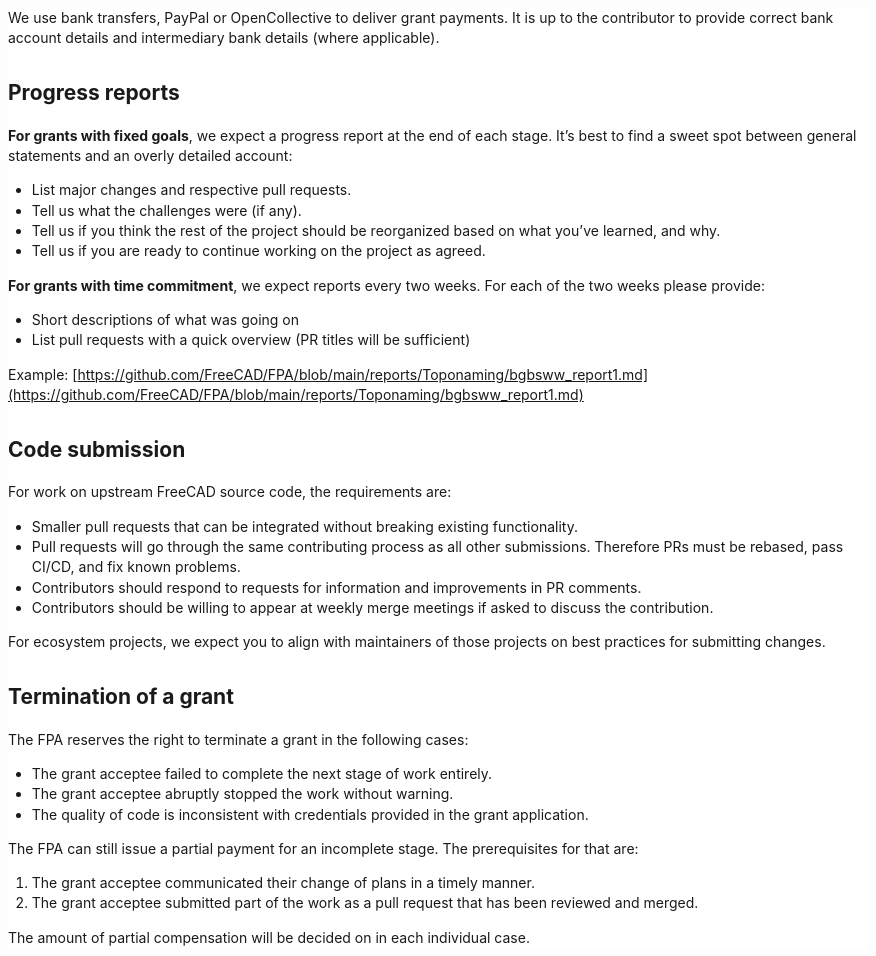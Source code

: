 We use bank transfers, PayPal or OpenCollective to deliver grant payments. It is up to the contributor to provide correct bank account details and intermediary bank details (where applicable).

## Progress reports

**For grants with fixed goals**, we expect a progress report at the end of each stage. It’s best to find a sweet spot between general statements and an overly detailed account:

* List major changes and respective pull requests.
* Tell us what the challenges were (if any).
* Tell us if you think the rest of the project should be reorganized based on what you’ve learned, and why.
* Tell us if you are ready to continue working on the project as agreed.

**For grants with time commitment**, we expect reports every two weeks. For each of the two weeks please provide:

* Short descriptions of what was going on
* List pull requests with a quick overview (PR titles will be sufficient)

Example: [https://github.com/FreeCAD/FPA/blob/main/reports/Toponaming/bgbsww_report1.md](https://github.com/FreeCAD/FPA/blob/main/reports/Toponaming/bgbsww_report1.md)

## Code submission

For work on upstream FreeCAD source code, the requirements are:

* Smaller pull requests that can be integrated without breaking existing functionality.
* Pull requests will go through the same contributing process as all other submissions. Therefore PRs must be rebased, pass CI/CD, and fix known problems.
* Contributors should respond to requests for information and improvements in PR comments.
* Contributors should be willing to appear at weekly merge meetings if asked to discuss the contribution.

For ecosystem projects, we expect you to align with maintainers of those projects on best practices for submitting changes.

## Termination of a grant

The FPA reserves the right to terminate a grant in the following cases:

* The grant acceptee failed to complete the next stage of work entirely.
* The grant acceptee abruptly stopped the work without warning.
* The quality of code is inconsistent with credentials provided in the grant application.

The FPA can still issue a partial payment for an incomplete stage. The prerequisites for that are:

1. The grant acceptee communicated their change of plans in a timely manner.
2. The grant acceptee submitted part of the work as a pull request that has been reviewed and merged.

The amount of partial compensation will be decided on in each individual case.

